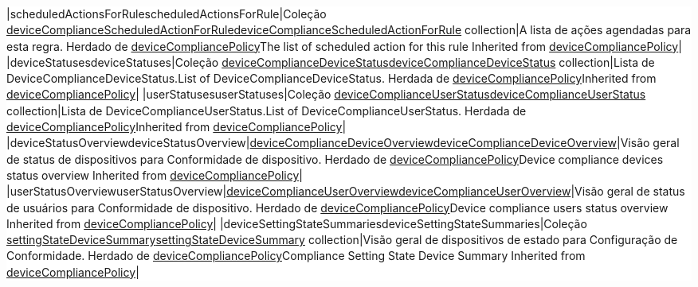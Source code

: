 |<span data-ttu-id="6529d-251">scheduledActionsForRule</span><span class="sxs-lookup"><span data-stu-id="6529d-251">scheduledActionsForRule</span></span>|<span data-ttu-id="6529d-252">Coleção [deviceComplianceScheduledActionForRule](../resources/intune-deviceconfig-devicecompliancescheduledactionforrule.md)</span><span class="sxs-lookup"><span data-stu-id="6529d-252">[deviceComplianceScheduledActionForRule](../resources/intune-deviceconfig-devicecompliancescheduledactionforrule.md) collection</span></span>|<span data-ttu-id="6529d-253">A lista de ações agendadas para esta regra. Herdado de [deviceCompliancePolicy](../resources/intune-shared-devicecompliancepolicy.md)</span><span class="sxs-lookup"><span data-stu-id="6529d-253">The list of scheduled action for this rule Inherited from [deviceCompliancePolicy](../resources/intune-shared-devicecompliancepolicy.md)</span></span>|
|<span data-ttu-id="6529d-254">deviceStatuses</span><span class="sxs-lookup"><span data-stu-id="6529d-254">deviceStatuses</span></span>|<span data-ttu-id="6529d-255">Coleção [deviceComplianceDeviceStatus](../resources/intune-deviceconfig-devicecompliancedevicestatus.md)</span><span class="sxs-lookup"><span data-stu-id="6529d-255">[deviceComplianceDeviceStatus](../resources/intune-deviceconfig-devicecompliancedevicestatus.md) collection</span></span>|<span data-ttu-id="6529d-256">Lista de DeviceComplianceDeviceStatus.</span><span class="sxs-lookup"><span data-stu-id="6529d-256">List of DeviceComplianceDeviceStatus.</span></span> <span data-ttu-id="6529d-257">Herdada de [deviceCompliancePolicy](../resources/intune-shared-devicecompliancepolicy.md)</span><span class="sxs-lookup"><span data-stu-id="6529d-257">Inherited from [deviceCompliancePolicy](../resources/intune-shared-devicecompliancepolicy.md)</span></span>|
|<span data-ttu-id="6529d-258">userStatuses</span><span class="sxs-lookup"><span data-stu-id="6529d-258">userStatuses</span></span>|<span data-ttu-id="6529d-259">Coleção [deviceComplianceUserStatus](../resources/intune-deviceconfig-devicecomplianceuserstatus.md)</span><span class="sxs-lookup"><span data-stu-id="6529d-259">[deviceComplianceUserStatus](../resources/intune-deviceconfig-devicecomplianceuserstatus.md) collection</span></span>|<span data-ttu-id="6529d-260">Lista de DeviceComplianceUserStatus.</span><span class="sxs-lookup"><span data-stu-id="6529d-260">List of DeviceComplianceUserStatus.</span></span> <span data-ttu-id="6529d-261">Herdada de [deviceCompliancePolicy](../resources/intune-shared-devicecompliancepolicy.md)</span><span class="sxs-lookup"><span data-stu-id="6529d-261">Inherited from [deviceCompliancePolicy](../resources/intune-shared-devicecompliancepolicy.md)</span></span>|
|<span data-ttu-id="6529d-262">deviceStatusOverview</span><span class="sxs-lookup"><span data-stu-id="6529d-262">deviceStatusOverview</span></span>|[<span data-ttu-id="6529d-263">deviceComplianceDeviceOverview</span><span class="sxs-lookup"><span data-stu-id="6529d-263">deviceComplianceDeviceOverview</span></span>](../resources/intune-deviceconfig-devicecompliancedeviceoverview.md)|<span data-ttu-id="6529d-264">Visão geral de status de dispositivos para Conformidade de dispositivo. Herdado de [deviceCompliancePolicy](../resources/intune-shared-devicecompliancepolicy.md)</span><span class="sxs-lookup"><span data-stu-id="6529d-264">Device compliance devices status overview Inherited from [deviceCompliancePolicy](../resources/intune-shared-devicecompliancepolicy.md)</span></span>|
|<span data-ttu-id="6529d-265">userStatusOverview</span><span class="sxs-lookup"><span data-stu-id="6529d-265">userStatusOverview</span></span>|[<span data-ttu-id="6529d-266">deviceComplianceUserOverview</span><span class="sxs-lookup"><span data-stu-id="6529d-266">deviceComplianceUserOverview</span></span>](../resources/intune-deviceconfig-devicecomplianceuseroverview.md)|<span data-ttu-id="6529d-267">Visão geral de status de usuários para Conformidade de dispositivo. Herdado de [deviceCompliancePolicy](../resources/intune-shared-devicecompliancepolicy.md)</span><span class="sxs-lookup"><span data-stu-id="6529d-267">Device compliance users status overview Inherited from [deviceCompliancePolicy](../resources/intune-shared-devicecompliancepolicy.md)</span></span>|
|<span data-ttu-id="6529d-268">deviceSettingStateSummaries</span><span class="sxs-lookup"><span data-stu-id="6529d-268">deviceSettingStateSummaries</span></span>|<span data-ttu-id="6529d-269">Coleção [settingStateDeviceSummary](../resources/intune-deviceconfig-settingstatedevicesummary.md)</span><span class="sxs-lookup"><span data-stu-id="6529d-269">[settingStateDeviceSummary](../resources/intune-deviceconfig-settingstatedevicesummary.md) collection</span></span>|<span data-ttu-id="6529d-270">Visão geral de dispositivos de estado para Configuração de Conformidade. Herdado de [deviceCompliancePolicy](../resources/intune-shared-devicecompliancepolicy.md)</span><span class="sxs-lookup"><span data-stu-id="6529d-270">Compliance Setting State Device Summary Inherited from [deviceCompliancePolicy](../resources/intune-shared-devicecompliancepolicy.md)</span></span>|